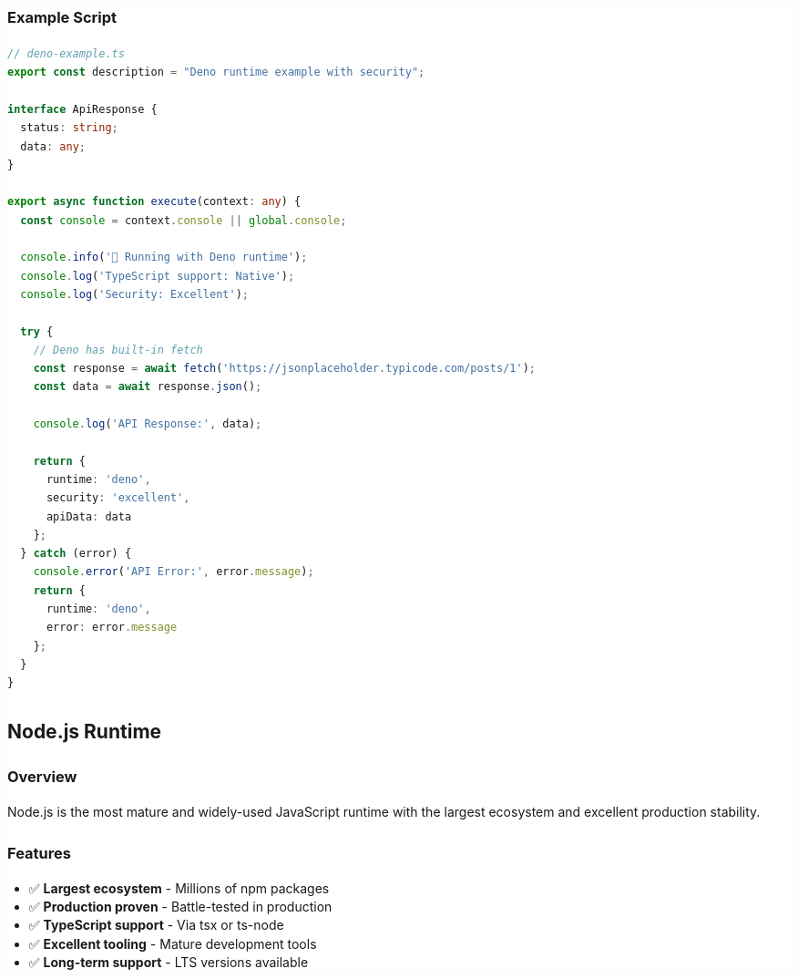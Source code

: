 ### Example Script

```typescript
// deno-example.ts
export const description = "Deno runtime example with security";

interface ApiResponse {
  status: string;
  data: any;
}

export async function execute(context: any) {
  const console = context.console || global.console;
  
  console.info('🦕 Running with Deno runtime');
  console.log('TypeScript support: Native');
  console.log('Security: Excellent');
  
  try {
    // Deno has built-in fetch
    const response = await fetch('https://jsonplaceholder.typicode.com/posts/1');
    const data = await response.json();
    
    console.log('API Response:', data);
    
    return {
      runtime: 'deno',
      security: 'excellent',
      apiData: data
    };
  } catch (error) {
    console.error('API Error:', error.message);
    return {
      runtime: 'deno',
      error: error.message
    };
  }
}
```

## Node.js Runtime

### Overview

Node.js is the most mature and widely-used JavaScript runtime with the largest ecosystem and excellent production stability.

### Features

- ✅ **Largest ecosystem** - Millions of npm packages
- ✅ **Production proven** - Battle-tested in production
- ✅ **TypeScript support** - Via tsx or ts-node
- ✅ **Excellent tooling** - Mature development tools
- ✅ **Long-term support** - LTS versions available
